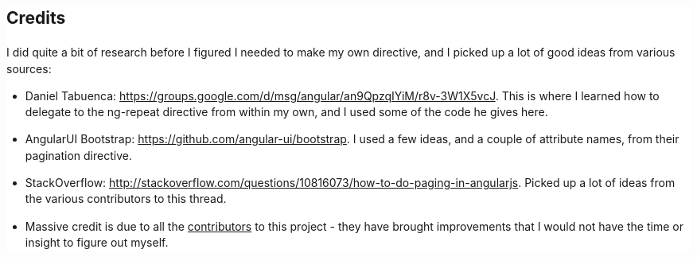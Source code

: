 ## Credits

I did quite a bit of research before I figured I needed to make my own directive, and I picked up a lot of good ideas
from various sources:

* Daniel Tabuenca: https://groups.google.com/d/msg/angular/an9QpzqIYiM/r8v-3W1X5vcJ. This is where I learned how to
delegate to the ng-repeat directive from within my own, and I used some of the code he gives here.

* AngularUI Bootstrap: https://github.com/angular-ui/bootstrap. I used a few ideas, and a couple of attribute names,
from their pagination directive.

* StackOverflow: http://stackoverflow.com/questions/10816073/how-to-do-paging-in-angularjs. Picked up a lot of ideas
from the various contributors to this thread.

* Massive credit is due to all the [contributors](https://github.com/michaelbromley/angularUtils/graphs/contributors) to this project - they have brought improvements that I would not have the time or insight to figure out myself.
